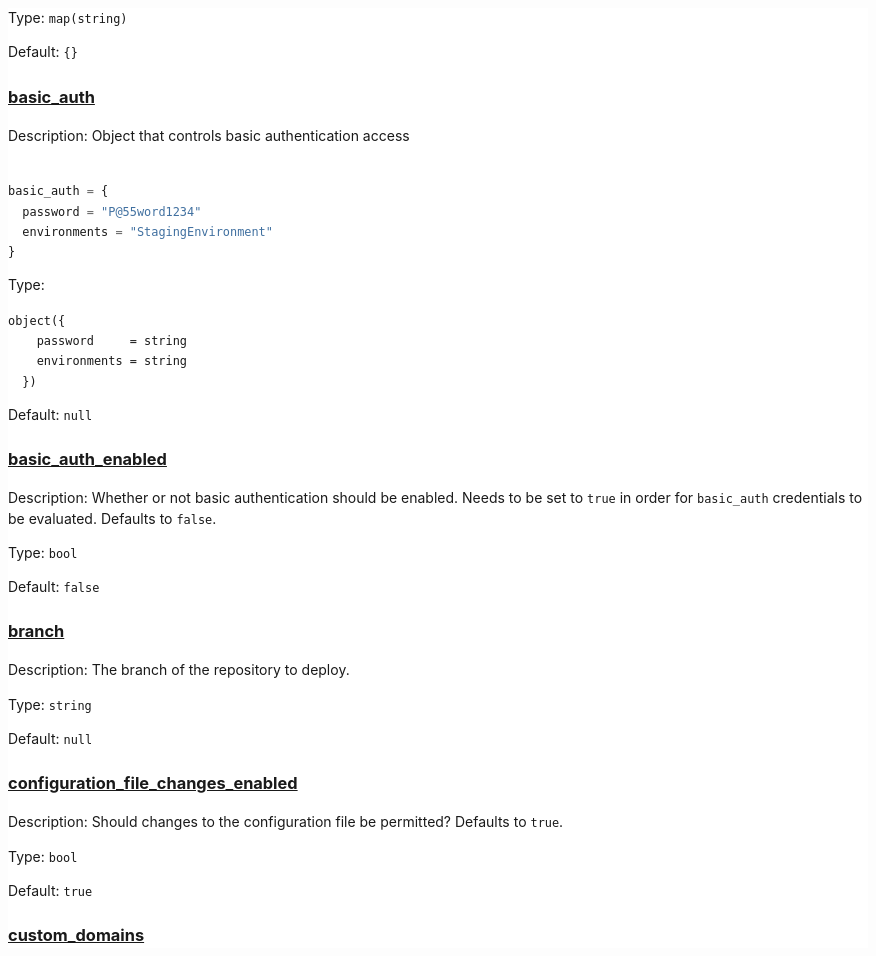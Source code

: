 Type: `map(string)`

Default: `{}`

### <a name="input_basic_auth"></a> [basic\_auth](#input\_basic\_auth)

Description:   Object that controls basic authentication access

  ```terraform

  basic_auth = {
    password = "P@55word1234"
    environments = "StagingEnvironment"
  }

```

Type:

```hcl
object({
    password     = string
    environments = string
  })
```

Default: `null`

### <a name="input_basic_auth_enabled"></a> [basic\_auth\_enabled](#input\_basic\_auth\_enabled)

Description: Whether or not basic authentication should be enabled. Needs to be set to `true` in order for `basic_auth` credentials to be evaluated. Defaults to `false`.

Type: `bool`

Default: `false`

### <a name="input_branch"></a> [branch](#input\_branch)

Description: The branch of the repository to deploy.

Type: `string`

Default: `null`

### <a name="input_configuration_file_changes_enabled"></a> [configuration\_file\_changes\_enabled](#input\_configuration\_file\_changes\_enabled)

Description: Should changes to the configuration file be permitted? Defaults to `true`.

Type: `bool`

Default: `true`

### <a name="input_custom_domains"></a> [custom\_domains](#input\_custom\_domains)
